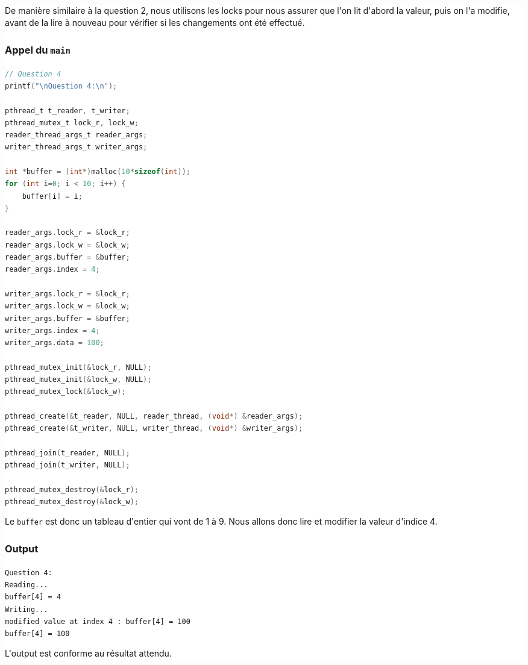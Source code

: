 De manière similaire à la question 2, nous utilisons les locks pour nous assurer que l'on lit d'abord la valeur, puis on l'a modifie, avant de la lire à nouveau pour vérifier si les changements ont été effectué.

### Appel du `main`

```c
// Question 4
printf("\nQuestion 4:\n");

pthread_t t_reader, t_writer;
pthread_mutex_t lock_r, lock_w;
reader_thread_args_t reader_args;
writer_thread_args_t writer_args;

int *buffer = (int*)malloc(10*sizeof(int));
for (int i=0; i < 10; i++) {
    buffer[i] = i;
}

reader_args.lock_r = &lock_r;
reader_args.lock_w = &lock_w;
reader_args.buffer = &buffer;
reader_args.index = 4;

writer_args.lock_r = &lock_r;
writer_args.lock_w = &lock_w;
writer_args.buffer = &buffer;
writer_args.index = 4;
writer_args.data = 100;

pthread_mutex_init(&lock_r, NULL);
pthread_mutex_init(&lock_w, NULL);
pthread_mutex_lock(&lock_w);

pthread_create(&t_reader, NULL, reader_thread, (void*) &reader_args);
pthread_create(&t_writer, NULL, writer_thread, (void*) &writer_args);

pthread_join(t_reader, NULL);
pthread_join(t_writer, NULL);

pthread_mutex_destroy(&lock_r);
pthread_mutex_destroy(&lock_w);
```

Le `buffer` est donc un tableau d'entier qui vont de 1 à 9. Nous allons donc lire et modifier la valeur d'indice 4.

### Output

```
Question 4:
Reading...
buffer[4] = 4
Writing...
modified value at index 4 : buffer[4] = 100
buffer[4] = 100
```
L'output est conforme au résultat attendu.